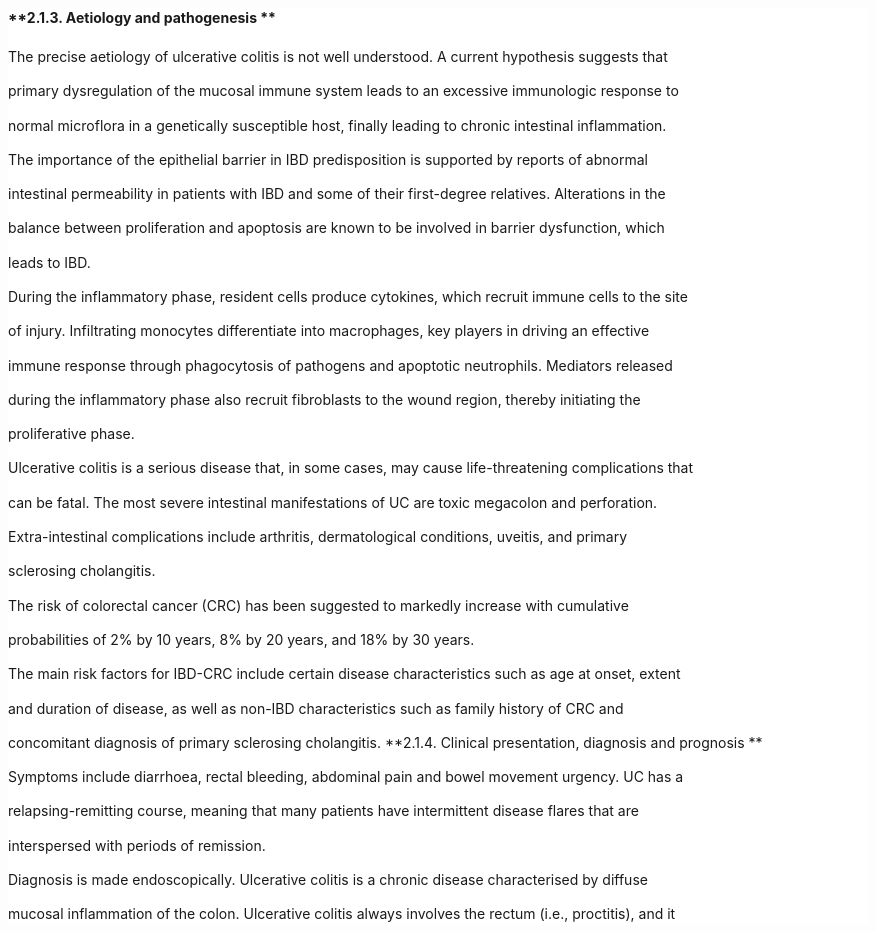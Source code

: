 #### **2.1.3. Aetiology and pathogenesis **

The precise aetiology of ulcerative colitis is not well understood. A current hypothesis suggests that

primary dysregulation of the mucosal immune system leads to an excessive immunologic response to

normal microflora in a genetically susceptible host, finally leading to chronic intestinal inflammation.

The importance of the epithelial barrier in IBD predisposition is supported by reports of abnormal

intestinal permeability in patients with IBD and some of their first-degree relatives. Alterations in the

balance between proliferation and apoptosis are known to be involved in barrier dysfunction, which

leads to IBD.

During the inflammatory phase, resident cells produce cytokines, which recruit immune cells to the site

of injury. Infiltrating monocytes differentiate into macrophages, key players in driving an effective

immune response through phagocytosis of pathogens and apoptotic neutrophils. Mediators released

during the inflammatory phase also recruit fibroblasts to the wound region, thereby initiating the

proliferative phase.

Ulcerative colitis is a serious disease that, in some cases, may cause life-threatening complications that

can be fatal. The most severe intestinal manifestations of UC are toxic megacolon and perforation.

Extra-intestinal complications include arthritis, dermatological conditions, uveitis, and primary

sclerosing cholangitis.

The risk of colorectal cancer (CRC) has been suggested to markedly increase with cumulative

probabilities of 2% by 10 years, 8% by 20 years, and 18% by 30 years.

The main risk factors for IBD-CRC include certain disease characteristics such as age at onset, extent

and duration of disease, as well as non-IBD characteristics such as family history of CRC and

concomitant diagnosis of primary sclerosing cholangitis. **2.1.4. Clinical presentation, diagnosis and prognosis **

Symptoms include diarrhoea, rectal bleeding, abdominal pain and bowel movement urgency. UC has a

relapsing-remitting course, meaning that many patients have intermittent disease flares that are

interspersed with periods of remission.

Diagnosis is made endoscopically. Ulcerative colitis is a chronic disease characterised by diffuse

mucosal inflammation of the colon. Ulcerative colitis always involves the rectum (i.e., proctitis), and it
